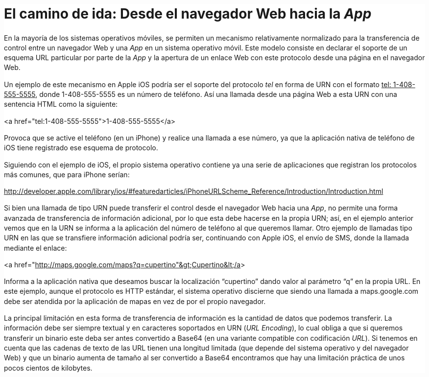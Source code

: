 # El camino de ida: Desde el navegador Web hacia la *App*

En la mayoría de los sistemas operativos móviles, se permiten un
mecanismo relativamente normalizado para la transferencia de control
entre un navegador Web y una *App* en un sistema operativo móvil. Este
modelo consiste en declarar el soporte de un esquema URL particular por
parte de la *App* y la apertura de un enlace Web con este protocolo
desde una página en el navegador Web.

Un ejemplo de este mecanismo en Apple iOS podría ser el soporte del
protocolo *tel* en forma de URN con el formato [tel:
1-408-555-5555](tel:555-1234-4321), donde 1-408-555-5555 es un número de
teléfono. Así una llamada desde una página Web a esta URN con una
sentencia HTML como la siguiente:

&lt;a href="tel:1-408-555-5555"&gt;1-408-555-5555&lt;/a&gt;

Provoca que se active el teléfono (en un iPhone) y realice una llamada a
ese número, ya que la aplicación nativa de teléfono de iOS tiene
registrado ese esquema de protocolo.

Siguiendo con el ejemplo de iOS, el propio sistema operativo contiene ya
una serie de aplicaciones que registran los protocolos más comunes, que
para iPhone serían:

<http://developer.apple.com/library/ios/#featuredarticles/iPhoneURLScheme_Reference/Introduction/Introduction.html>

Si bien una llamada de tipo URN puede transferir el control desde el
navegador Web hacia una *App*, no permite una forma avanzada de
transferencia de información adicional, por lo que esta debe hacerse en
la propia URN; así, en el ejemplo anterior vemos que en la URN se
informa a la aplicación del número de teléfono al que queremos llamar.
Otro ejemplo de llamadas tipo URN en las que se transfiere información
adicional podría ser, continuando con Apple iOS, el envío de SMS, donde
la llamada mediante el enlace:

&lt;a
href="http://maps.google.com/maps?q=cupertino"&gt;Cupertino&lt;/a&gt;

Informa a la aplicación nativa que deseamos buscar la localización
“cupertino” dando valor al parámetro “q” en la propia URL. En este
ejemplo, aunque el protocolo es HTTP estándar, el sistema operativo
discierne que siendo una llamada a maps.google.com debe ser atendida por
la aplicación de mapas en vez de por el propio navegador.

La principal limitación en esta forma de transferencia de información es
la cantidad de datos que podemos transferir. La información debe ser
siempre textual y en caracteres soportados en URN (*URL Encoding*), lo
cual obliga a que si queremos transferir un binario este deba ser antes
convertido a Base64 (en una variante compatible con codificación *URL*).
Si tenemos en cuenta que las cadenas de texto de las URL tienen una
longitud limitada (que depende del sistema operativo y del navegador
Web) y que un binario aumenta de tamaño al ser convertido a Base64
encontramos que hay una limitación práctica de unos pocos cientos de
kilobytes.
